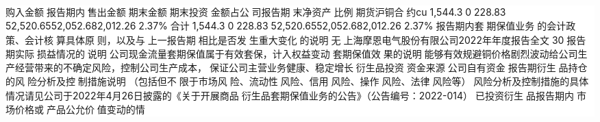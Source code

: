 购入金额
报告期内
售出金额
期末金额
期末投资
金额占公
司报告期
末净资产
比例
期货沪铜合
约cu
1,544.3
0
228.83
52,520.6552,052.682,012.26
2.37%
合计
1,544.3
0
228.83
52,520.6552,052.682,012.26
2.37%
报告期内套
期保值业务
的会计政
策、会计核
算具体原
则，以及与
上一报告期
相比是否发
生重大变化
的说明
无
上海摩恩电气股份有限公司2022年年度报告全文
30
报告期实际
损益情况的
说明
公司现金流量套期保值属于有效套保，计入权益变动
套期保值效
果的说明
能够有效规避铜价格剧烈波动给公司生产经营带来的不确定风险，控制公司生产成本，
保证公司主营业务健康、稳定增长
衍生品投资
资金来源
公司自有资金
报告期衍生
品持仓的风
险分析及控
制措施说明
（包括但不
限于市场风
险、流动性
风险、信用
风险、操作
风险、法律
风险等）
风险分析及控制措施的具体情况请见公司于2022年4月26日披露的《关于开展商品
衍生品套期保值业务的公告》（公告编号：2022-014）
已投资衍生
品报告期内
市场价格或
产品公允价
值变动的情